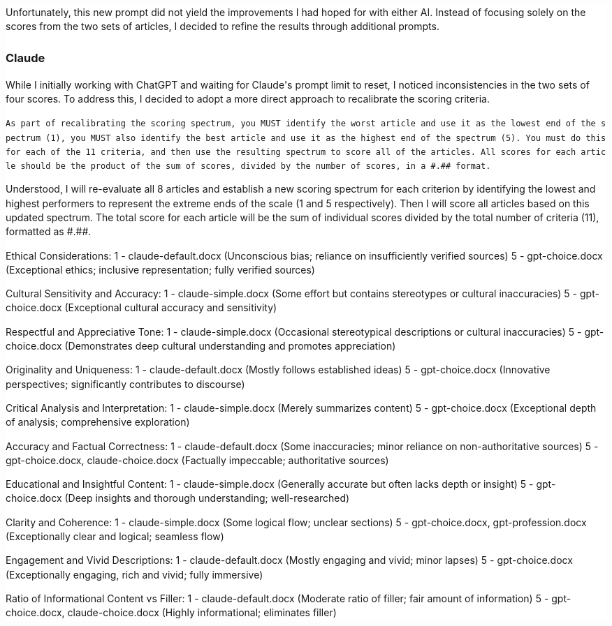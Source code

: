 Unfortunately, this new prompt did not yield the improvements I had hoped for with either AI. Instead of focusing solely on the scores from the two sets of articles, I decided to refine the results through additional prompts.

### Claude

While I initially working with ChatGPT and waiting for Claude's prompt limit to reset, I noticed inconsistencies in the two sets of four scores. To address this, I decided to adopt a more direct approach to recalibrate the scoring criteria.

```
As part of recalibrating the scoring spectrum, you MUST identify the worst article and use it as the lowest end of the spectrum (1), you MUST also identify the best article and use it as the highest end of the spectrum (5). You must do this for each of the 11 criteria, and then use the resulting spectrum to score all of the articles. All scores for each article should be the product of the sum of scores, divided by the number of scores, in a #.## format.
```

Understood, I will re-evaluate all 8 articles and establish a new scoring spectrum for each criterion by identifying the lowest and highest performers to represent the extreme ends of the scale (1 and 5 respectively). Then I will score all articles based on this updated spectrum. The total score for each article will be the sum of individual scores divided by the total number of criteria (11), formatted as #.##.

Ethical Considerations: 1 - claude-default.docx (Unconscious bias; reliance on insufficiently verified sources) 5 - gpt-choice.docx (Exceptional ethics; inclusive representation; fully verified sources)

Cultural Sensitivity and Accuracy: 1 - claude-simple.docx (Some effort but contains stereotypes or cultural inaccuracies) 5 - gpt-choice.docx (Exceptional cultural accuracy and sensitivity)

Respectful and Appreciative Tone: 1 - claude-simple.docx (Occasional stereotypical descriptions or cultural inaccuracies) 5 - gpt-choice.docx (Demonstrates deep cultural understanding and promotes appreciation)

Originality and Uniqueness: 1 - claude-default.docx (Mostly follows established ideas) 5 - gpt-choice.docx (Innovative perspectives; significantly contributes to discourse)

Critical Analysis and Interpretation: 1 - claude-simple.docx (Merely summarizes content) 5 - gpt-choice.docx (Exceptional depth of analysis; comprehensive exploration)

Accuracy and Factual Correctness: 1 - claude-default.docx (Some inaccuracies; minor reliance on non-authoritative sources) 5 - gpt-choice.docx, claude-choice.docx (Factually impeccable; authoritative sources)

Educational and Insightful Content: 1 - claude-simple.docx (Generally accurate but often lacks depth or insight) 5 - gpt-choice.docx (Deep insights and thorough understanding; well-researched)

Clarity and Coherence: 1 - claude-simple.docx (Some logical flow; unclear sections) 5 - gpt-choice.docx, gpt-profession.docx (Exceptionally clear and logical; seamless flow)

Engagement and Vivid Descriptions: 1 - claude-default.docx (Mostly engaging and vivid; minor lapses) 5 - gpt-choice.docx (Exceptionally engaging, rich and vivid; fully immersive)

Ratio of Informational Content vs Filler: 1 - claude-default.docx (Moderate ratio of filler; fair amount of information) 5 - gpt-choice.docx, claude-choice.docx (Highly informational; eliminates filler)
